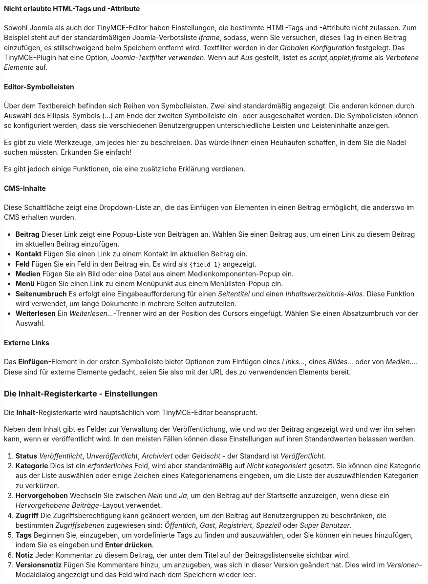 #### Nicht erlaubte HTML-Tags und -Attribute

Sowohl Joomla als auch der TinyMCE-Editor haben Einstellungen, die bestimmte HTML-Tags und -Attribute nicht zulassen. Zum Beispiel steht auf der standardmäßigen Joomla-Verbotsliste *iframe*, sodass, wenn Sie versuchen, dieses Tag in einen Beitrag einzufügen, es stillschweigend beim Speichern entfernt wird. Textfilter werden in der *Globalen Konfiguration* festgelegt. Das TinyMCE-Plugin hat eine Option, *Joomla-Textfilter verwenden*. Wenn auf *Aus* gestellt, listet es *script,applet,iframe* als *Verbotene Elemente* auf.

#### Editor-Symbolleisten

Über dem Textbereich befinden sich Reihen von Symbolleisten. Zwei sind standardmäßig angezeigt. Die anderen können durch Auswahl des Ellipsis-Symbols (...) am Ende der zweiten Symbolleiste ein- oder ausgeschaltet werden. Die Symbolleisten können so konfiguriert werden, dass sie verschiedenen Benutzergruppen unterschiedliche Leisten und Leisteninhalte anzeigen.

Es gibt zu viele Werkzeuge, um jedes hier zu beschreiben. Das würde Ihnen einen Heuhaufen schaffen, in dem Sie die Nadel suchen müssten. Erkunden Sie einfach!

Es gibt jedoch einige Funktionen, die eine zusätzliche Erklärung verdienen.

#### CMS-Inhalte

Diese Schaltfläche zeigt eine Dropdown-Liste an, die das Einfügen von Elementen in einen Beitrag ermöglicht, die anderswo im CMS erhalten wurden.

- **Beitrag** Dieser Link zeigt eine Popup-Liste von Beiträgen an. Wählen Sie einen Beitrag aus, um einen Link zu diesem Beitrag im aktuellen Beitrag einzufügen.
- **Kontakt** Fügen Sie einen Link zu einem Kontakt im aktuellen Beitrag ein.
- **Feld** Fügen Sie ein Feld in den Beitrag ein. Es wird als `{field 1}` angezeigt.
- **Medien** Fügen Sie ein Bild oder eine Datei aus einem Medienkomponenten-Popup ein.
- **Menü** Fügen Sie einen Link zu einem Menüpunkt aus einem Menülisten-Popup ein.
- **Seitenumbruch** Es erfolgt eine Eingabeaufforderung für einen *Seitentitel* und einen *Inhaltsverzeichnis-Alias*. Diese Funktion wird verwendet, um lange Dokumente in mehrere Seiten aufzuteilen.
- **Weiterlesen** Ein *Weiterlesen...*-Trenner wird an der Position des Cursors eingefügt. Wählen Sie einen Absatzumbruch vor der Auswahl.

#### Externe Links

Das **Einfügen**-Element in der ersten Symbolleiste bietet Optionen zum Einfügen eines *Links...*, eines *Bildes...* oder von *Medien...*. Diese sind für externe Elemente gedacht, seien Sie also mit der URL des zu verwendenden Elements bereit.

### Die Inhalt-Registerkarte - Einstellungen

Die **Inhalt**-Registerkarte wird hauptsächlich vom TinyMCE-Editor beansprucht.

Neben dem Inhalt gibt es Felder zur Verwaltung der Veröffentlichung, wie und wo der Beitrag angezeigt wird und wer ihn sehen kann, wenn er veröffentlicht wird. In den meisten Fällen können diese Einstellungen auf ihren Standardwerten belassen werden.

1.  **Status** *Veröffentlicht*, *Unveröffentlicht*, *Archiviert* oder *Gelöscht* - der Standard ist *Veröffentlicht*.
2.  **Kategorie** Dies ist ein *erforderliches* Feld, wird aber standardmäßig auf *Nicht kategorisiert* gesetzt. Sie können eine Kategorie aus der Liste auswählen oder einige Zeichen eines Kategorienamens eingeben, um die Liste der auszuwählenden Kategorien zu verkürzen.
3.  **Hervorgehoben** Wechseln Sie zwischen *Nein* und *Ja*, um den Beitrag auf der Startseite anzuzeigen, wenn diese ein *Hervorgehobene Beiträge*-Layout verwendet.
4.  **Zugriff** Die Zugriffsberechtigung kann geändert werden, um den Beitrag auf Benutzergruppen zu beschränken, die bestimmten *Zugriffsebenen* zugewiesen sind: *Öffentlich*, *Gast*, *Registriert*, *Speziell* oder *Super Benutzer*.
5.  **Tags** Beginnen Sie, einzugeben, um vordefinierte Tags zu finden und auszuwählen, oder Sie können ein neues hinzufügen, indem Sie es eingeben und **Enter drücken**.
6.  **Notiz** Jeder Kommentar zu diesem Beitrag, der unter dem Titel auf der Beitragslistenseite sichtbar wird.
7.  **Versionsnotiz** Fügen Sie Kommentare hinzu, um anzugeben, was sich in dieser Version geändert hat. Dies wird im *Versionen*-Modaldialog angezeigt und das Feld wird nach dem Speichern wieder leer.